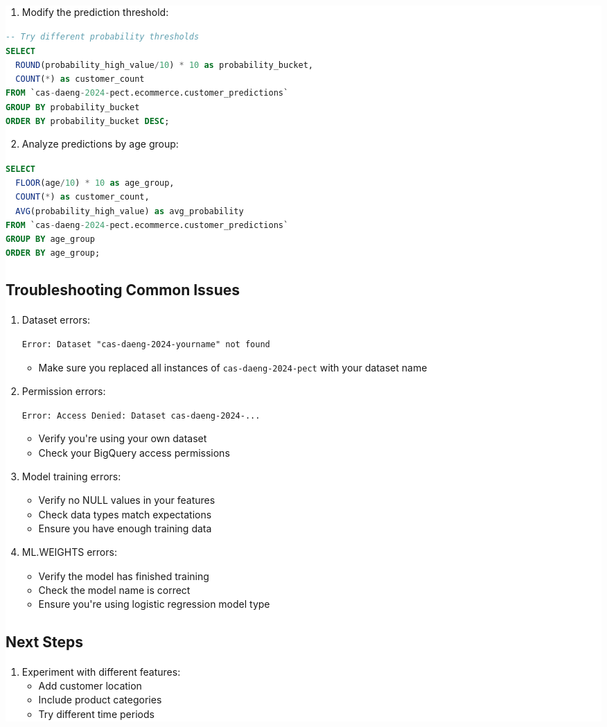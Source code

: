 1. Modify the prediction threshold:
```sql
-- Try different probability thresholds
SELECT 
  ROUND(probability_high_value/10) * 10 as probability_bucket,
  COUNT(*) as customer_count
FROM `cas-daeng-2024-pect.ecommerce.customer_predictions`
GROUP BY probability_bucket
ORDER BY probability_bucket DESC;
```

2. Analyze predictions by age group:
```sql
SELECT 
  FLOOR(age/10) * 10 as age_group,
  COUNT(*) as customer_count,
  AVG(probability_high_value) as avg_probability
FROM `cas-daeng-2024-pect.ecommerce.customer_predictions`
GROUP BY age_group
ORDER BY age_group;
```

## Troubleshooting Common Issues

1. Dataset errors:
   ```
   Error: Dataset "cas-daeng-2024-yourname" not found
   ```
   - Make sure you replaced all instances of `cas-daeng-2024-pect` with your dataset name

2. Permission errors:
   ```
   Error: Access Denied: Dataset cas-daeng-2024-...
   ```
   - Verify you're using your own dataset
   - Check your BigQuery access permissions

3. Model training errors:
   - Verify no NULL values in your features
   - Check data types match expectations
   - Ensure you have enough training data

4. ML.WEIGHTS errors:
   - Verify the model has finished training
   - Check the model name is correct
   - Ensure you're using logistic regression model type

## Next Steps

1. Experiment with different features:
   - Add customer location
   - Include product categories
   - Try different time periods
